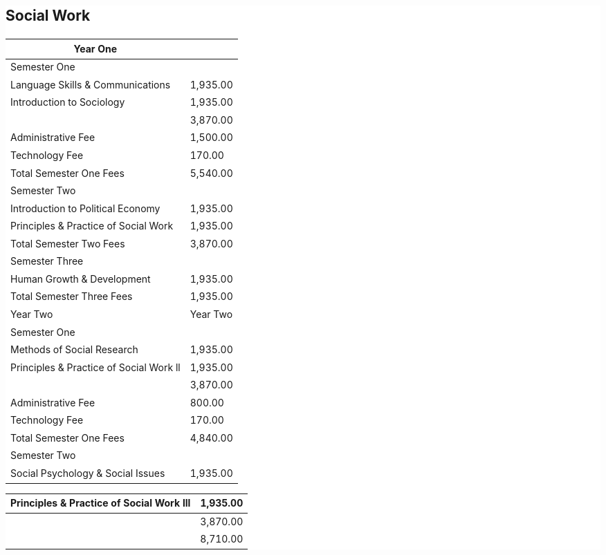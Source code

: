 ## Social Work

| Year One                                |          |
|-----------------------------------------|----------|
| Semester One                            |          |
| Language Skills &amp; Communications        | 1,935.00 |
| Introduction to Sociology               | 1,935.00 |
|                                         | 3,870.00 |
| Administrative Fee                      | 1,500.00 |
| Technology Fee                          | 170.00   |
| Total Semester One Fees                 | 5,540.00 |
| Semester Two                            |          |
| Introduction to Political Economy       | 1,935.00 |
| Principles &amp; Practice of Social Work    | 1,935.00 |
| Total Semester Two Fees                 | 3,870.00 |
| Semester Three                          |          |
| Human Growth &amp; Development              | 1,935.00 |
| Total Semester Three Fees               | 1,935.00 |
| Year Two                                | Year Two |
| Semester One                            |          |
| Methods of Social Research              | 1,935.00 |
| Principles &amp; Practice of Social Work ll | 1,935.00 |
|                                         | 3,870.00 |
| Administrative Fee                      | 800.00   |
| Technology Fee                          | 170.00   |
| Total Semester One Fees                 | 4,840.00 |
| Semester Two                            |          |
| Social Psychology &amp; Social Issues       | 1,935.00 |

| Principles &amp; Practice of Social Work lll   | 1,935.00   |
|--------------------------------------------|------------|
|                                            | 3,870.00   |
|                                            | 8,710.00   |
